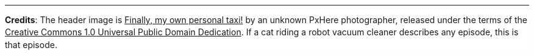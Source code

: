 #### <i class="far fa-hand-spock"></i>

* * *

**Credits**: The header image is [Finally, my own personal taxi!](https://pxhere.com/en/photo/143790) by an unknown PxHere photographer, released under the terms of the [Creative Commons 1.0 Universal Public Domain Dedication](https://creativecommons.org/publicdomain/zero/1.0/).  If a cat riding a robot vacuum cleaner describes any episode, this is that episode.
